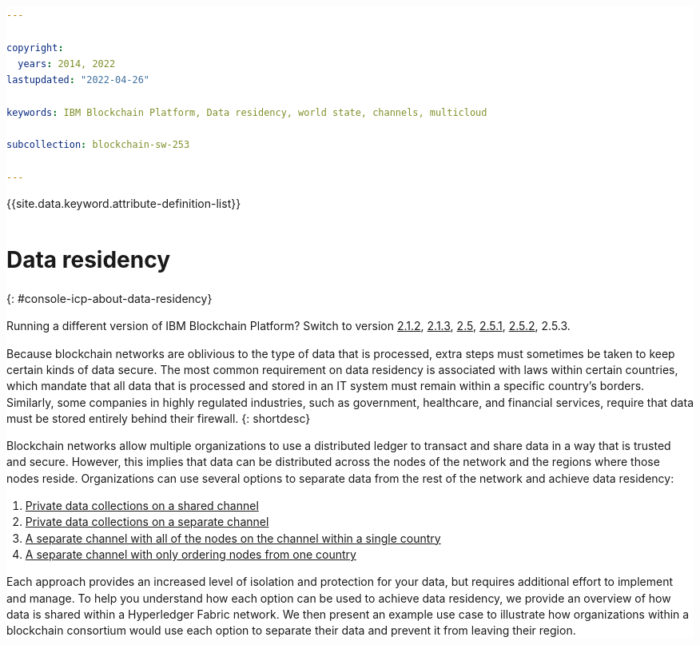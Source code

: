 ```yaml
---

copyright: 
  years: 2014, 2022
lastupdated: "2022-04-26"

keywords: IBM Blockchain Platform, Data residency, world state, channels, multicloud

subcollection: blockchain-sw-253

---
```




{{site.data.keyword.attribute-definition-list}}

# Data residency
{: #console-icp-about-data-residency}

Running a different version of IBM Blockchain Platform? Switch to version
<a href="/docs/blockchain-sw?topic=blockchain-sw-console-icp-about-data-residency">2.1.2</a>,
<a href="/docs/blockchain-sw-213?topic=blockchain-sw-213-console-icp-about-data-residency">2.1.3</a>,
<a href="/docs/blockchain-sw-25?topic=blockchain-sw-25-console-icp-about-data-residency">2.5</a>,
<a href="/docs/blockchain-sw-251?topic=blockchain-sw-251-console-icp-about-data-residency">2.5.1</a>,
<a href="/docs/blockchain-sw-252?topic=blockchain-sw-252-console-icp-about-data-residency">2.5.2</a>,
2.5.3.

Because blockchain networks are oblivious to the type of data that is processed, extra steps must sometimes be taken to keep certain kinds of data secure. The most common requirement on data residency is associated with laws within certain countries, which mandate that all data that is processed and stored in an IT system must remain within a specific country’s borders. Similarly, some companies in highly regulated industries, such as government, healthcare, and financial services, require that data must be stored entirely behind their firewall.
{: shortdesc}

Blockchain networks allow multiple organizations to use a distributed ledger to transact and share data in a way that is trusted and secure. However, this implies that data can be distributed across the nodes of the network and the regions where those nodes reside. Organizations can use several options to separate data from the rest of the network and achieve data residency:
1. [Private data collections on a shared channel](#console-icp-about-data-residency-fabric)
2. [Private data collections on a separate channel](#console-icp-about-data-residency-use-case)
3. [A separate channel with all of the nodes on the channel within a single country](#console-icp-about-data-residency-use-case-channel)
4. [A separate channel with only ordering nodes from one country](#console-icp-about-data-residency-raft)

Each approach provides an increased level of isolation and protection for your data, but requires additional effort to implement and manage. To help you understand how each option can be used to achieve data residency, we provide an overview of how data is shared within a Hyperledger Fabric network. We then present an example use case to illustrate how organizations within a blockchain consortium would use each option to separate their data and prevent it from leaving their region.
